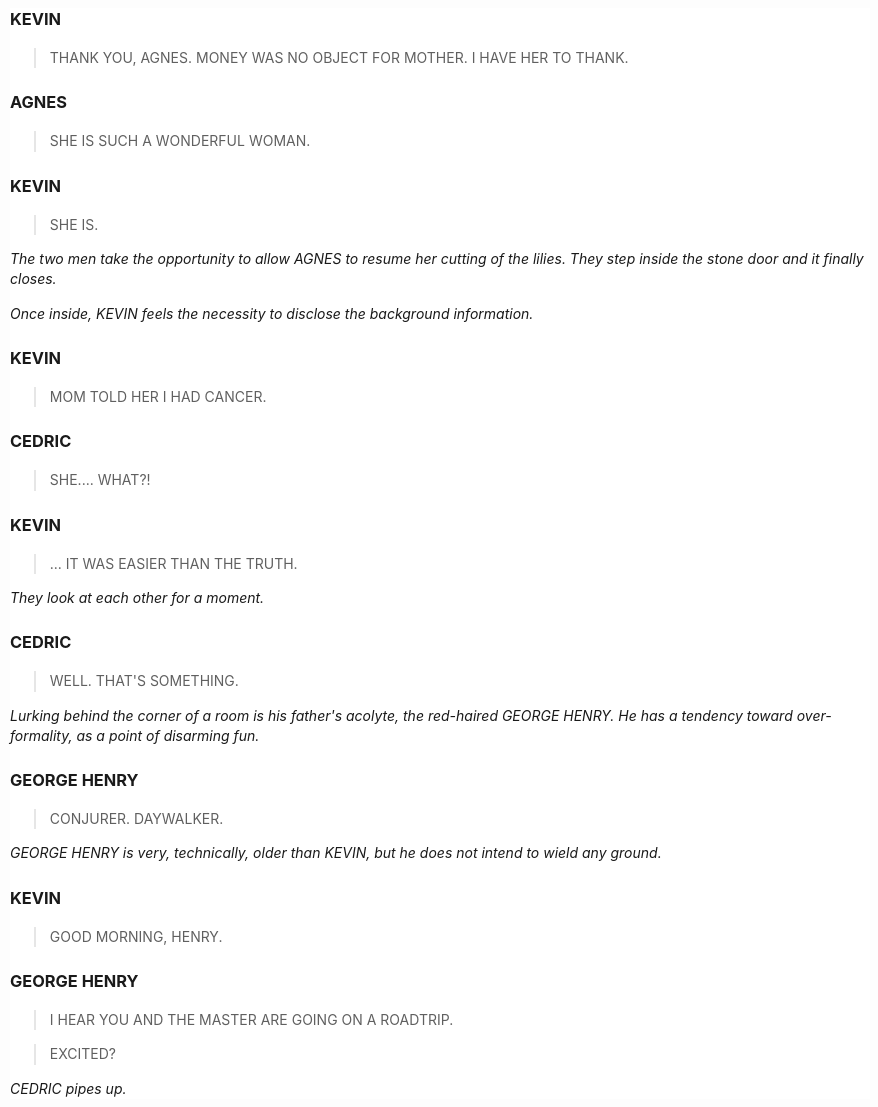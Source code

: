 ### KEVIN ###

> THANK YOU, AGNES. MONEY WAS NO OBJECT FOR MOTHER. I HAVE HER TO THANK.

### AGNES ### 

> SHE IS SUCH A WONDERFUL WOMAN.

### KEVIN ###

> SHE IS.

<I>The two men take the opportunity to allow AGNES to resume her cutting of the lilies. They step inside the stone door and it finally closes.</i>

<i>Once inside, KEVIN feels the necessity to disclose the background information.</i>

### KEVIN ###

> MOM TOLD HER I HAD CANCER.

### CEDRIC ###

> SHE.... WHAT?!

### KEVIN ###

> ... IT WAS EASIER THAN THE TRUTH.

<I>They look at each other for a moment.</i>

### CEDRIC ###

> WELL. THAT'S SOMETHING.

<I>Lurking behind the corner of a room is his father's acolyte, the red-haired GEORGE HENRY. He has a tendency toward over-formality, as a point of disarming fun.</i>

### GEORGE HENRY ###

> CONJURER. DAYWALKER.

<I>GEORGE HENRY is very, technically, older than KEVIN, but he does not intend to wield any ground.</i>

### KEVIN ###

> GOOD MORNING, HENRY.

### GEORGE HENRY ###

> I HEAR YOU AND THE MASTER ARE GOING ON A ROADTRIP. 

> EXCITED?

<I>CEDRIC pipes up.</i>
